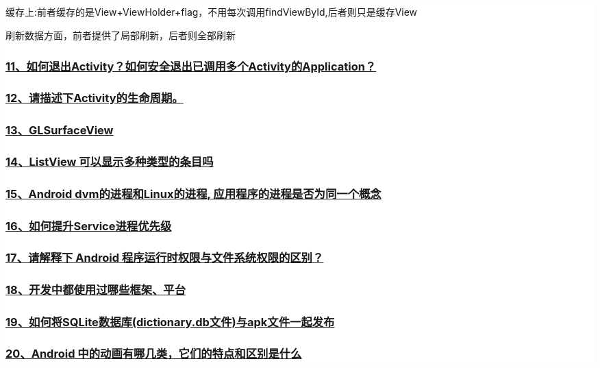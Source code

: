 
缓存上:前者缓存的是View+ViewHolder+flag，不用每次调用findViewById,后者则只是缓存View

刷新数据方面，前者提供了局部刷新，后者则全部刷新


### [11、如何退出Activity？如何安全退出已调用多个Activity的Application？](https://gitee.com/souyunku/NewDevBooks/blob/master/docs/Android/Androidhhhh题带答案（2021年Androidhhhh题及答案大汇总）.md#11如何退出activity如何安全退出已调用多个activity的application)  

### [12、请描述下Activity的生命周期。](https://gitee.com/souyunku/NewDevBooks/blob/master/docs/Android/Androidhhhh题带答案（2021年Androidhhhh题及答案大汇总）.md#12请描述下activity的生命周期。)  

### [13、GLSurfaceView](https://gitee.com/souyunku/NewDevBooks/blob/master/docs/Android/Androidhhhh题带答案（2021年Androidhhhh题及答案大汇总）.md#13glsurfaceview)  

### [14、ListView 可以显示多种类型的条目吗](https://gitee.com/souyunku/NewDevBooks/blob/master/docs/Android/Androidhhhh题带答案（2021年Androidhhhh题及答案大汇总）.md#14listview-可以显示多种类型的条目吗)  

### [15、Android dvm的进程和Linux的进程, 应用程序的进程是否为同一个概念](https://gitee.com/souyunku/NewDevBooks/blob/master/docs/Android/Androidhhhh题带答案（2021年Androidhhhh题及答案大汇总）.md#15android-dvm的进程和linux的进程,-应用程序的进程是否为同一个概念)  

### [16、如何提升Service进程优先级](https://gitee.com/souyunku/NewDevBooks/blob/master/docs/Android/Androidhhhh题带答案（2021年Androidhhhh题及答案大汇总）.md#16如何提升service进程优先级)  

### [17、请解释下 Android 程序运行时权限与文件系统权限的区别？](https://gitee.com/souyunku/NewDevBooks/blob/master/docs/Android/Androidhhhh题带答案（2021年Androidhhhh题及答案大汇总）.md#17请解释下-android-程序运行时权限与文件系统权限的区别)  

### [18、开发中都使用过哪些框架、平台](https://gitee.com/souyunku/NewDevBooks/blob/master/docs/Android/Androidhhhh题带答案（2021年Androidhhhh题及答案大汇总）.md#18开发中都使用过哪些框架平台)  

### [19、如何将SQLite数据库(dictionary.db文件)与apk文件一起发布](https://gitee.com/souyunku/NewDevBooks/blob/master/docs/Android/Androidhhhh题带答案（2021年Androidhhhh题及答案大汇总）.md#19如何将sqlite数据库dictionarydb文件与apk文件一起发布)  

### [20、Android 中的动画有哪几类，它们的特点和区别是什么](https://gitee.com/souyunku/NewDevBooks/blob/master/docs/Android/Androidhhhh题带答案（2021年Androidhhhh题及答案大汇总）.md#20android-中的动画有哪几类它们的特点和区别是什么)  
